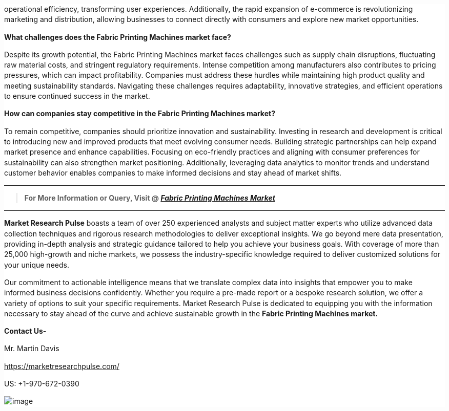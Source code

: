 operational efficiency, transforming user experiences. Additionally, the rapid expansion of e-commerce is revolutionizing marketing and distribution, allowing businesses to connect directly with consumers and explore new market opportunities.</p><p><strong>What challenges does the Fabric Printing Machines market face?</strong></p><p>Despite its growth potential, the Fabric Printing Machines market faces challenges such as supply chain disruptions, fluctuating raw material costs, and stringent regulatory requirements. Intense competition among manufacturers also contributes to pricing pressures, which can impact profitability. Companies must address these hurdles while maintaining high product quality and meeting sustainability standards. Navigating these challenges requires adaptability, innovative strategies, and efficient operations to ensure continued success in the market.</p><p><strong>How can companies stay competitive in the Fabric Printing Machines market?</strong></p><p>To remain competitive, companies should prioritize innovation and sustainability. Investing in research and development is critical to introducing new and improved products that meet evolving consumer needs. Building strategic partnerships can help expand market presence and enhance capabilities. Focusing on eco-friendly practices and aligning with consumer preferences for sustainability can also strengthen market positioning. Additionally, leveraging data analytics to monitor trends and understand customer behavior enables companies to make informed decisions and stay ahead of market shifts.</p><hr /><blockquote><p><strong>For More Information or Query, Visit @&nbsp;<em><a href="https://marketresearchpulse.com/report/131541/fabric-printing-machines-market?utm_source=Linkedin&utm_medium=0115">Fabric Printing Machines Market</a></em></strong></p></blockquote><hr /><p><strong>Market Research Pulse</strong> boasts a team of over 250 experienced analysts and subject matter experts who utilize advanced data collection techniques and rigorous research methodologies to deliver exceptional insights. We go beyond mere data presentation, providing in-depth analysis and strategic guidance tailored to help you achieve your business goals. With coverage of more than 25,000 high-growth and niche markets, we possess the industry-specific knowledge required to deliver customized solutions for your unique needs.</p><p>Our commitment to actionable intelligence means that we translate complex data into insights that empower you to make informed business decisions confidently. Whether you require a pre-made report or a bespoke research solution, we offer a variety of options to suit your specific requirements. Market Research Pulse is dedicated to equipping you with the information necessary to stay ahead of the curve and achieve sustainable growth in the <strong>Fabric Printing Machines market.</strong></p><p><strong>Contact Us-</strong></p><p>Mr. Martin Davis</p><p>https://marketresearchpulse.com/</p><p>US: +1-970-672-0390</p>
![image](https://github.com/user-attachments/assets/50906c14-ff14-4fa0-ba34-e5e00e208d7f)
